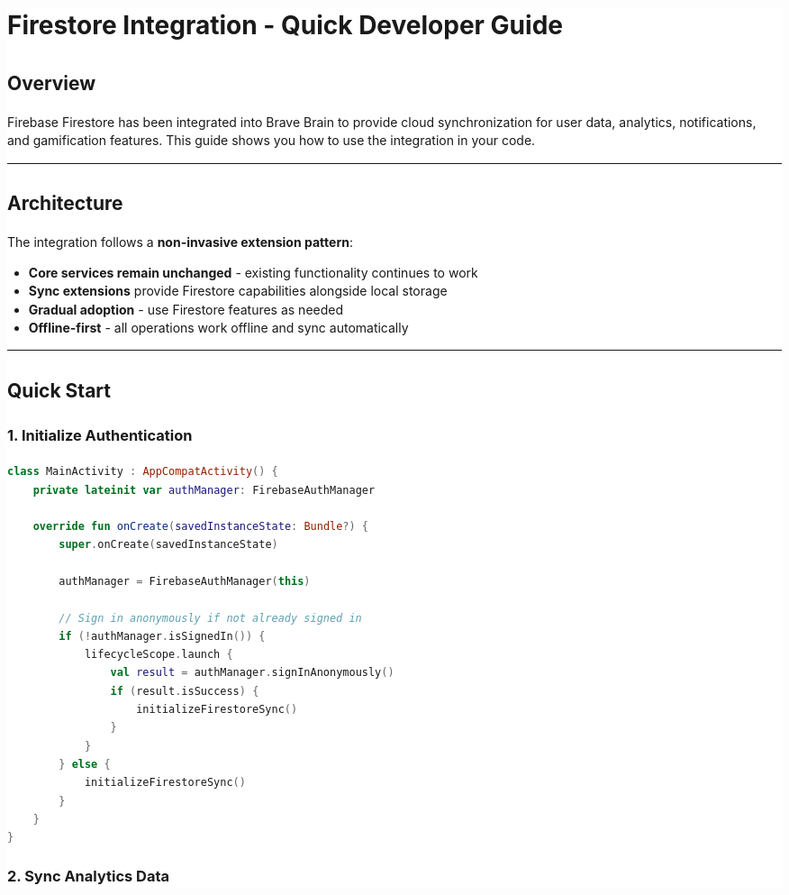 # Firestore Integration - Quick Developer Guide

## Overview

Firebase Firestore has been integrated into Brave Brain to provide cloud synchronization for user data, analytics, notifications, and gamification features. This guide shows you how to use the integration in your code.

---

## Architecture

The integration follows a **non-invasive extension pattern**:

- **Core services remain unchanged** - existing functionality continues to work
- **Sync extensions** provide Firestore capabilities alongside local storage
- **Gradual adoption** - use Firestore features as needed
- **Offline-first** - all operations work offline and sync automatically

---

## Quick Start

### 1. Initialize Authentication

```kotlin
class MainActivity : AppCompatActivity() {
    private lateinit var authManager: FirebaseAuthManager
    
    override fun onCreate(savedInstanceState: Bundle?) {
        super.onCreate(savedInstanceState)
        
        authManager = FirebaseAuthManager(this)
        
        // Sign in anonymously if not already signed in
        if (!authManager.isSignedIn()) {
            lifecycleScope.launch {
                val result = authManager.signInAnonymously()
                if (result.isSuccess) {
                    initializeFirestoreSync()
                }
            }
        } else {
            initializeFirestoreSync()
        }
    }
}
```

### 2. Sync Analytics Data
